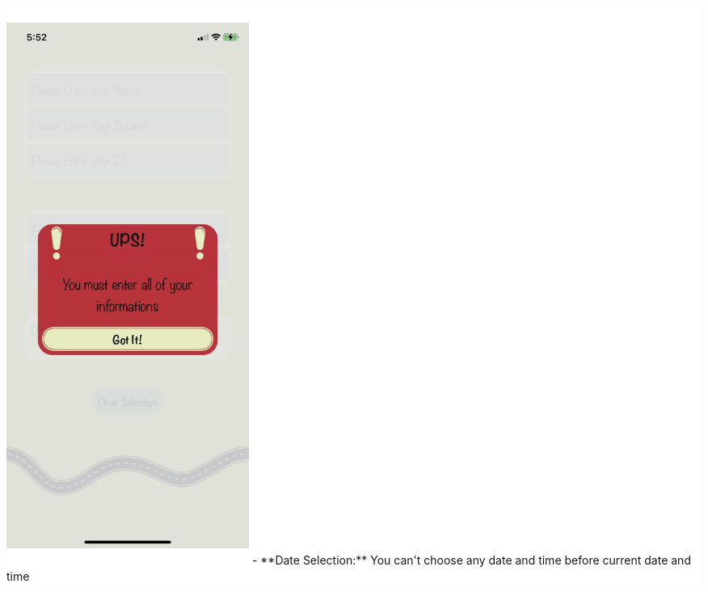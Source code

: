 <img src="https://github.com/humeyrasahin7/TurkcellHomeworks/blob/master/BusTicket/Screenshots/noInfo.PNG" width="300" height="690">
- **Date Selection:** You can't choose any date and time before current date and time